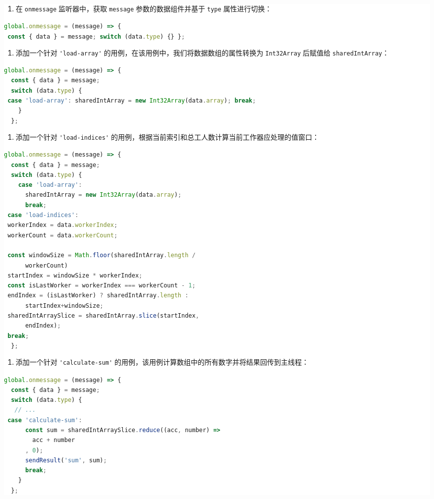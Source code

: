 1.  在 `onmessage` 监听器中，获取 `message` 参数的数据组件并基于 `type` 属性进行切换：

```js
global.onmessage = (message) => { 
 const { data } = message; switch (data.type) {} };  
```

1.  添加一个针对 `'load-array'` 的用例，在该用例中，我们将数据数组的属性转换为 `Int32Array` 后赋值给 `sharedIntArray`：

```js
global.onmessage = (message) => { 
  const { data } = message; 
  switch (data.type) { 
 case 'load-array': sharedIntArray = new Int32Array(data.array); break; 
    } 
  };  
```

1.  添加一个针对 `'load-indices'` 的用例，根据当前索引和总工人数计算当前工作器应处理的值窗口：

```js
global.onmessage = (message) => { 
  const { data } = message; 
  switch (data.type) { 
    case 'load-array': 
      sharedIntArray = new Int32Array(data.array); 
      break; 
 case 'load-indices':
 workerIndex = data.workerIndex;
 workerCount = data.workerCount;

 const windowSize = Math.floor(sharedIntArray.length /
      workerCount)
 startIndex = windowSize * workerIndex;
 const isLastWorker = workerIndex === workerCount - 1;
 endIndex = (isLastWorker) ? sharedIntArray.length : 
      startIndex+windowSize;
 sharedIntArraySlice = sharedIntArray.slice(startIndex,
      endIndex);
 break;
  }; 
```

1.  添加一个针对 `'calculate-sum'` 的用例，该用例计算数组中的所有数字并将结果回传到主线程：

```js
global.onmessage = (message) => { 
  const { data } = message; 
  switch (data.type) { 
   // ... 
 case 'calculate-sum':
      const sum = sharedIntArraySlice.reduce((acc, number) =>
        acc + number
      , 0);
      sendResult('sum', sum);
      break; 
    } 
  };  
```
